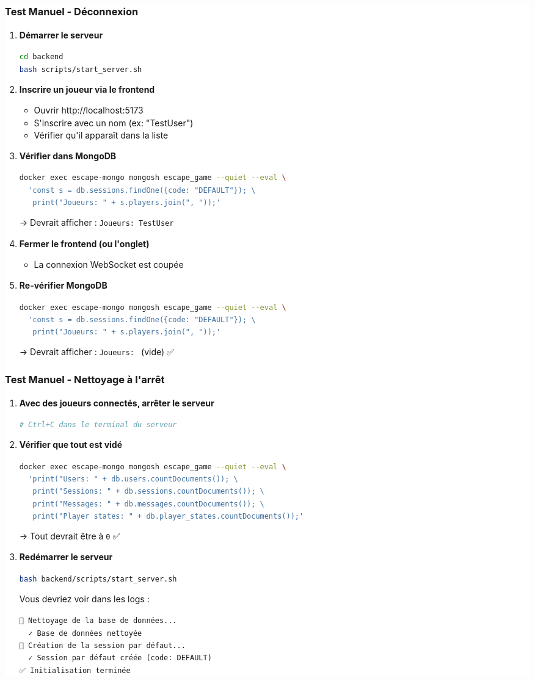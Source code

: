 ### Test Manuel - Déconnexion

1. **Démarrer le serveur**
   ```bash
   cd backend
   bash scripts/start_server.sh
   ```

2. **Inscrire un joueur via le frontend**
   - Ouvrir http://localhost:5173
   - S'inscrire avec un nom (ex: "TestUser")
   - Vérifier qu'il apparaît dans la liste

3. **Vérifier dans MongoDB**
   ```bash
   docker exec escape-mongo mongosh escape_game --quiet --eval \
     'const s = db.sessions.findOne({code: "DEFAULT"}); \
      print("Joueurs: " + s.players.join(", "));'
   ```
   → Devrait afficher : `Joueurs: TestUser`

4. **Fermer le frontend (ou l'onglet)**
   - La connexion WebSocket est coupée

5. **Re-vérifier MongoDB**
   ```bash
   docker exec escape-mongo mongosh escape_game --quiet --eval \
     'const s = db.sessions.findOne({code: "DEFAULT"}); \
      print("Joueurs: " + s.players.join(", "));'
   ```
   → Devrait afficher : `Joueurs: ` (vide) ✅

### Test Manuel - Nettoyage à l'arrêt

1. **Avec des joueurs connectés, arrêter le serveur**
   ```bash
   # Ctrl+C dans le terminal du serveur
   ```

2. **Vérifier que tout est vidé**
   ```bash
   docker exec escape-mongo mongosh escape_game --quiet --eval \
     'print("Users: " + db.users.countDocuments()); \
      print("Sessions: " + db.sessions.countDocuments()); \
      print("Messages: " + db.messages.countDocuments()); \
      print("Player states: " + db.player_states.countDocuments());'
   ```
   → Tout devrait être à `0` ✅

3. **Redémarrer le serveur**
   ```bash
   bash backend/scripts/start_server.sh
   ```
   
   Vous devriez voir dans les logs :
   ```
   🧹 Nettoyage de la base de données...
     ✓ Base de données nettoyée
   🚀 Création de la session par défaut...
     ✓ Session par défaut créée (code: DEFAULT)
   ✅ Initialisation terminée
   ```

